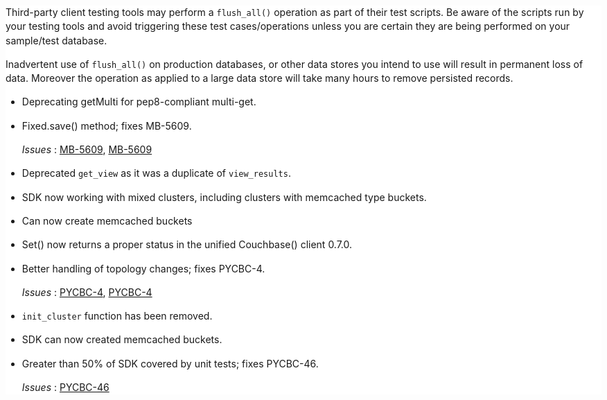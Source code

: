    Third-party client testing tools may perform a `flush_all()` operation as part
   of their test scripts. Be aware of the scripts run by your testing tools and
   avoid triggering these test cases/operations unless you are certain they are
   being performed on your sample/test database.

   Inadvertent use of `flush_all()` on production databases, or other data stores
   you intend to use will result in permanent loss of data. Moreover the operation
   as applied to a large data store will take many hours to remove persisted
   records.

 * Deprecating getMulti for pep8-compliant multi-get.

 * Fixed.save() method; fixes MB-5609.

   *Issues* : [MB-5609](http://www.couchbase.com/issues/browse/MB-5609),
   [MB-5609](http://www.couchbase.com/issues/browse/MB-5609)

 * Deprecated `get_view` as it was a duplicate of `view_results`.

 * SDK now working with mixed clusters, including clusters with memcached type
   buckets.

 * Can now create memcached buckets

 * Set() now returns a proper status in the unified Couchbase() client 0.7.0.

 * Better handling of topology changes; fixes PYCBC-4.

   *Issues* : [PYCBC-4](http://www.couchbase.com/issues/browse/PYCBC-4),
   [PYCBC-4](http://www.couchbase.com/issues/browse/PYCBC-4)

 * `init_cluster` function has been removed.

 * SDK can now created memcached buckets.

 * Greater than 50% of SDK covered by unit tests; fixes PYCBC-46.

   *Issues* : [PYCBC-46](http://www.couchbase.com/issues/browse/PYCBC-46)

<a id="licenses"></a>
